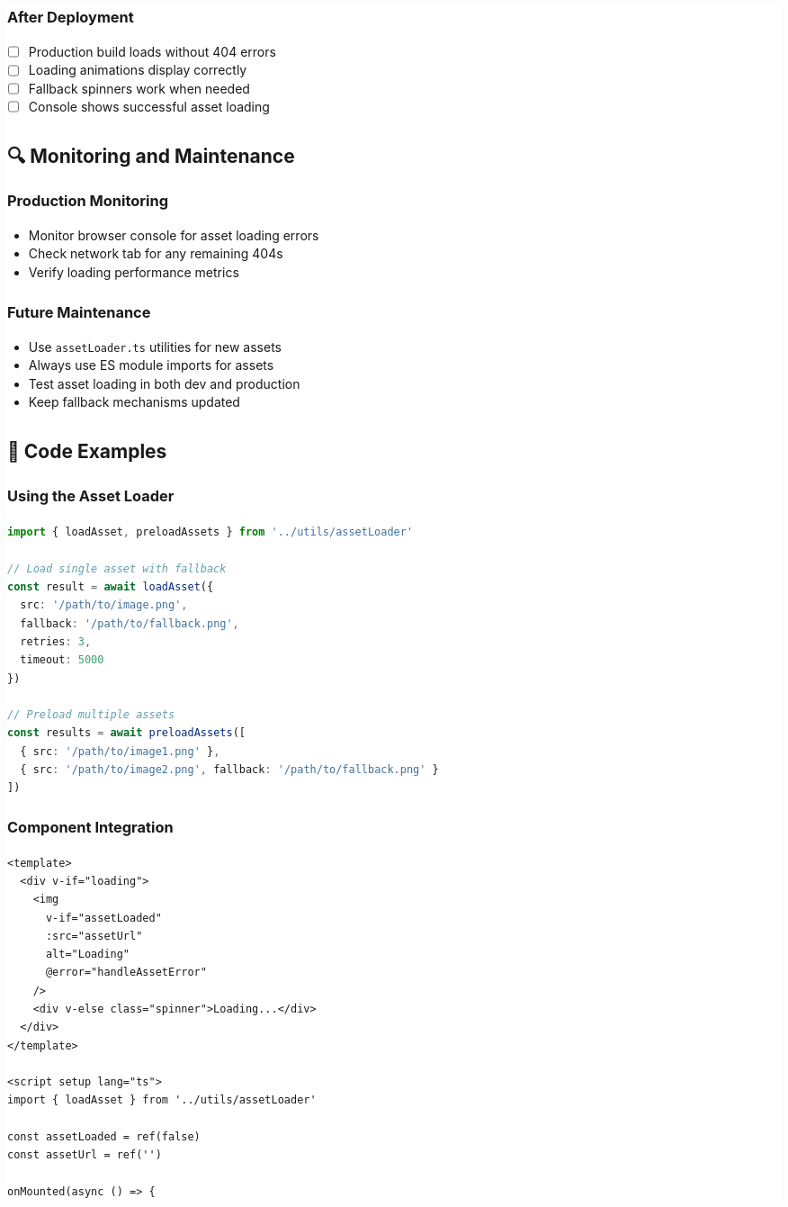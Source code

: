 ### After Deployment
- [ ] Production build loads without 404 errors
- [ ] Loading animations display correctly
- [ ] Fallback spinners work when needed
- [ ] Console shows successful asset loading

## 🔍 Monitoring and Maintenance

### Production Monitoring
- Monitor browser console for asset loading errors
- Check network tab for any remaining 404s
- Verify loading performance metrics

### Future Maintenance
- Use `assetLoader.ts` utilities for new assets
- Always use ES module imports for assets
- Test asset loading in both dev and production
- Keep fallback mechanisms updated

## 📝 Code Examples

### Using the Asset Loader
```typescript
import { loadAsset, preloadAssets } from '../utils/assetLoader'

// Load single asset with fallback
const result = await loadAsset({
  src: '/path/to/image.png',
  fallback: '/path/to/fallback.png',
  retries: 3,
  timeout: 5000
})

// Preload multiple assets
const results = await preloadAssets([
  { src: '/path/to/image1.png' },
  { src: '/path/to/image2.png', fallback: '/path/to/fallback.png' }
])
```

### Component Integration
```vue
<template>
  <div v-if="loading">
    <img 
      v-if="assetLoaded"
      :src="assetUrl" 
      alt="Loading"
      @error="handleAssetError"
    />
    <div v-else class="spinner">Loading...</div>
  </div>
</template>

<script setup lang="ts">
import { loadAsset } from '../utils/assetLoader'

const assetLoaded = ref(false)
const assetUrl = ref('')

onMounted(async () => {
```